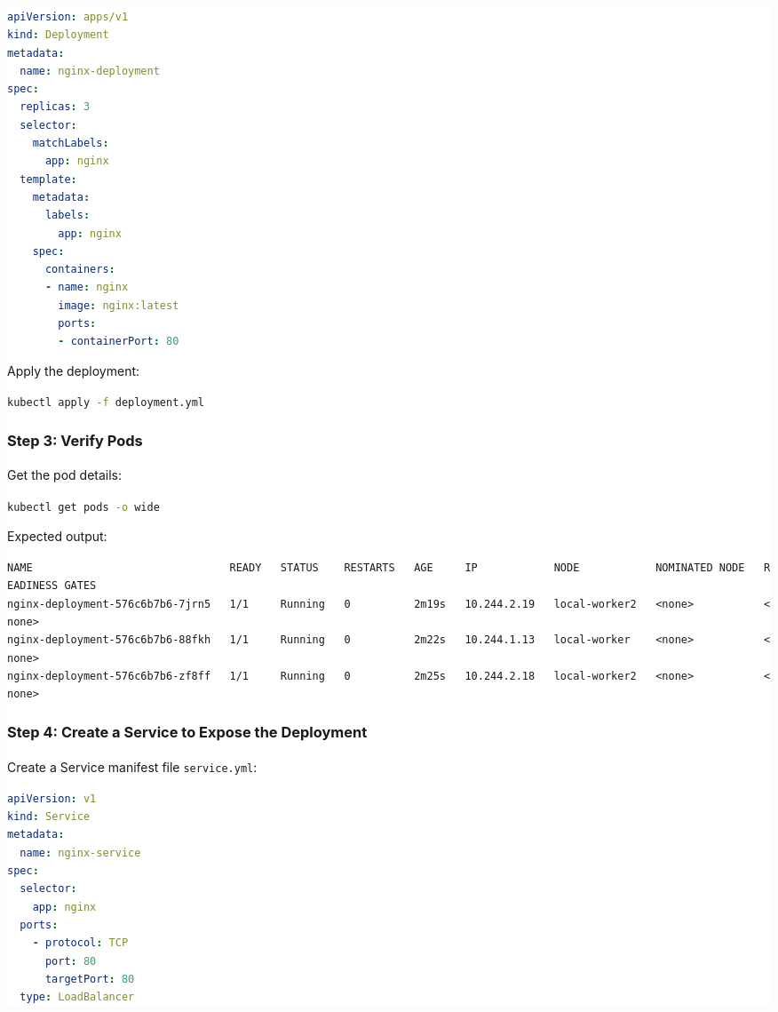 ```yaml
apiVersion: apps/v1
kind: Deployment
metadata:
  name: nginx-deployment
spec:
  replicas: 3
  selector:
    matchLabels:
      app: nginx
  template:
    metadata:
      labels:
        app: nginx
    spec:
      containers:
      - name: nginx
        image: nginx:latest
        ports:
        - containerPort: 80
```

Apply the deployment:

```sh
kubectl apply -f deployment.yml
```

### Step 3: Verify Pods

Get the pod details:

```sh
kubectl get pods -o wide
```

Expected output:

```
NAME                               READY   STATUS    RESTARTS   AGE     IP            NODE            NOMINATED NODE   READINESS GATES
nginx-deployment-576c6b7b6-7jrn5   1/1     Running   0          2m19s   10.244.2.19   local-worker2   <none>           <none>
nginx-deployment-576c6b7b6-88fkh   1/1     Running   0          2m22s   10.244.1.13   local-worker    <none>           <none>
nginx-deployment-576c6b7b6-zf8ff   1/1     Running   0          2m25s   10.244.2.18   local-worker2   <none>           <none>
```

### Step 4: Create a Service to Expose the Deployment

Create a Service manifest file `service.yml`:

```yaml
apiVersion: v1
kind: Service
metadata:
  name: nginx-service
spec:
  selector:
    app: nginx
  ports:
    - protocol: TCP
      port: 80
      targetPort: 80
  type: LoadBalancer
```
